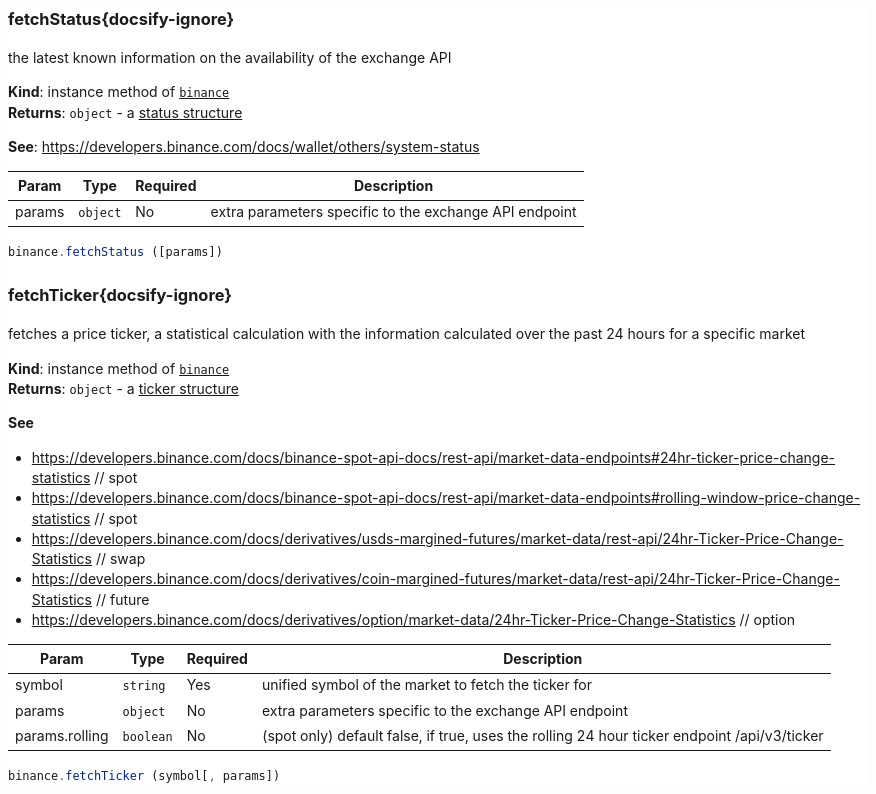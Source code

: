 <a name="fetchStatus" id="fetchstatus"></a>

### fetchStatus{docsify-ignore}
the latest known information on the availability of the exchange API

**Kind**: instance method of [<code>binance</code>](#binance)  
**Returns**: <code>object</code> - a [status structure](https://docs.ccxt.com/#/?id=exchange-status-structure)

**See**: https://developers.binance.com/docs/wallet/others/system-status  

| Param | Type | Required | Description |
| --- | --- | --- | --- |
| params | <code>object</code> | No | extra parameters specific to the exchange API endpoint |


```javascript
binance.fetchStatus ([params])
```


<a name="fetchTicker" id="fetchticker"></a>

### fetchTicker{docsify-ignore}
fetches a price ticker, a statistical calculation with the information calculated over the past 24 hours for a specific market

**Kind**: instance method of [<code>binance</code>](#binance)  
**Returns**: <code>object</code> - a [ticker structure](https://docs.ccxt.com/#/?id=ticker-structure)

**See**

- https://developers.binance.com/docs/binance-spot-api-docs/rest-api/market-data-endpoints#24hr-ticker-price-change-statistics     // spot
- https://developers.binance.com/docs/binance-spot-api-docs/rest-api/market-data-endpoints#rolling-window-price-change-statistics  // spot
- https://developers.binance.com/docs/derivatives/usds-margined-futures/market-data/rest-api/24hr-Ticker-Price-Change-Statistics   // swap
- https://developers.binance.com/docs/derivatives/coin-margined-futures/market-data/rest-api/24hr-Ticker-Price-Change-Statistics   // future
- https://developers.binance.com/docs/derivatives/option/market-data/24hr-Ticker-Price-Change-Statistics                           // option


| Param | Type | Required | Description |
| --- | --- | --- | --- |
| symbol | <code>string</code> | Yes | unified symbol of the market to fetch the ticker for |
| params | <code>object</code> | No | extra parameters specific to the exchange API endpoint |
| params.rolling | <code>boolean</code> | No | (spot only) default false, if true, uses the rolling 24 hour ticker endpoint /api/v3/ticker |


```javascript
binance.fetchTicker (symbol[, params])
```
